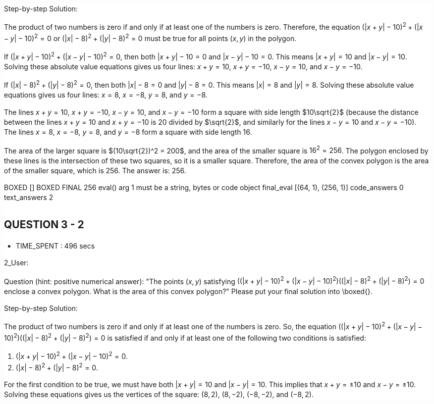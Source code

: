 Step-by-step Solution:


The product of two numbers is zero if and only if at least one of the numbers is zero. Therefore, the equation $(\vert x + y \vert - 10)^2 + (\vert x - y \vert - 10)^2 = 0$ or $(\vert x \vert - 8)^2 + (\vert y \vert - 8)^2 = 0$ must be true for all points $(x, y)$ in the polygon.

If $(\vert x + y \vert - 10)^2 + (\vert x - y \vert - 10)^2 = 0$, then both $\vert x + y \vert - 10 = 0$ and $\vert x - y \vert - 10 = 0$. This means $\vert x + y \vert = 10$ and $\vert x - y \vert = 10$. Solving these absolute value equations gives us four lines: $x + y = 10$, $x + y = -10$, $x - y = 10$, and $x - y = -10$.

If $(\vert x \vert - 8)^2 + (\vert y \vert - 8)^2 = 0$, then both $\vert x \vert - 8 = 0$ and $\vert y \vert - 8 = 0$. This means $\vert x \vert = 8$ and $\vert y \vert = 8$. Solving these absolute value equations gives us four lines: $x = 8$, $x = -8$, $y = 8$, and $y = -8$.

The lines $x + y = 10$, $x + y = -10$, $x - y = 10$, and $x - y = -10$ form a square with side length $10\sqrt{2}$ (because the distance between the lines $x + y = 10$ and $x + y = -10$ is $20$ divided by $\sqrt{2}$, and similarly for the lines $x - y = 10$ and $x - y = -10$). The lines $x = 8$, $x = -8$, $y = 8$, and $y = -8$ form a square with side length $16$.

The area of the larger square is $(10\sqrt{2})^2 = 200$, and the area of the smaller square is $16^2 = 256$. The polygon enclosed by these lines is the intersection of these two squares, so it is a smaller square. Therefore, the area of the convex polygon is the area of the smaller square, which is $256$. The answer is: $256$.

BOXED []
BOXED FINAL 256
eval() arg 1 must be a string, bytes or code object final_eval
[(64, 1), (256, 1)]
code_answers 0 text_answers 2



## QUESTION 3 - 2 
- TIME_SPENT : 496 secs

2_User:

Question (hint: positive numerical answer):
"The points $\left(x, y\right)$ satisfying $((\vert x + y \vert - 10)^2 + ( \vert x - y \vert - 10)^2)((\vert x \vert - 8)^2 + ( \vert y \vert - 8)^2) = 0$ enclose a convex polygon. What is the area of this convex polygon?"
Please put your final solution into \boxed{}.

Step-by-step Solution:



The product of two numbers is zero if and only if at least one of the numbers is zero. So, the equation $((\vert x + y \vert - 10)^2 + ( \vert x - y \vert - 10)^2)((\vert x \vert - 8)^2 + ( \vert y \vert - 8)^2) = 0$ is satisfied if and only if at least one of the following two conditions is satisfied:

1. $(\vert x + y \vert - 10)^2 + ( \vert x - y \vert - 10)^2 = 0$.
2. $(\vert x \vert - 8)^2 + ( \vert y \vert - 8)^2 = 0$.

For the first condition to be true, we must have both $\vert x + y \vert = 10$ and $\vert x - y \vert = 10$. This implies that $x + y = \pm 10$ and $x - y = \pm 10$. Solving these equations gives us the vertices of the square: $(8, 2)$, $(8, -2)$, $(-8, -2)$, and $(-8, 2)$.
